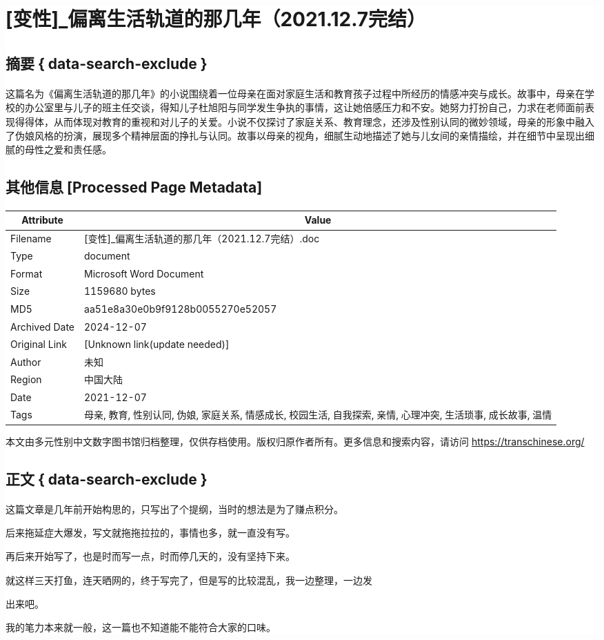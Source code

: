 # [变性]_偏离生活轨道的那几年（2021.12.7完结）



## 摘要  { data-search-exclude }


这篇名为《偏离生活轨道的那几年》的小说围绕着一位母亲在面对家庭生活和教育孩子过程中所经历的情感冲突与成长。故事中，母亲在学校的办公室里与儿子的班主任交谈，得知儿子杜旭阳与同学发生争执的事情，这让她倍感压力和不安。她努力打扮自己，力求在老师面前表现得得体，从而体现对教育的重视和对儿子的关爱。小说不仅探讨了家庭关系、教育理念，还涉及性别认同的微妙领域，母亲的形象中融入了伪娘风格的扮演，展现多个精神层面的挣扎与认同。故事以母亲的视角，细腻生动地描述了她与儿女间的亲情描绘，并在细节中呈现出细腻的母性之爱和责任感。



## 其他信息 [Processed Page Metadata]

| Attribute       | Value                                  |
|-----------------|----------------------------------------|
| Filename        | [变性]_偏离生活轨道的那几年（2021.12.7完结）.doc                             |
| Type            | document                                 |
| Format          | Microsoft Word Document                               |
| Size            | 1159680 bytes                           |
| MD5             | aa51e8a30e0b9f9128b0055270e52057                                  |
| Archived Date   | 2024-12-07                             |
| Original Link   | [Unknown link(update needed)]                         |
| Author          | 未知                               |
| Region          | 中国大陆                               |
| Date            | 2021-12-07                                 |
| Tags            | 母亲, 教育, 性别认同, 伪娘, 家庭关系, 情感成长, 校园生活, 自我探索, 亲情, 心理冲突, 生活琐事, 成长故事, 温情                                 |

本文由多元性别中文数字图书馆归档整理，仅供存档使用。版权归原作者所有。更多信息和搜索内容，请访问 <https://transchinese.org/>


## 正文 { data-search-exclude }


这篇文章是几年前开始构思的，只写出了个提纲，当时的想法是为了赚点积分。

后来拖延症大爆发，写文就拖拖拉拉的，事情也多，就一直没有写。

再后来开始写了，也是时而写一点，时而停几天的，没有坚持下来。



就这样三天打鱼，连天晒网的，终于写完了，但是写的比较混乱，我一边整理，一边发

出来吧。

我的笔力本来就一般，这一篇也不知道能不能符合大家的口味。
